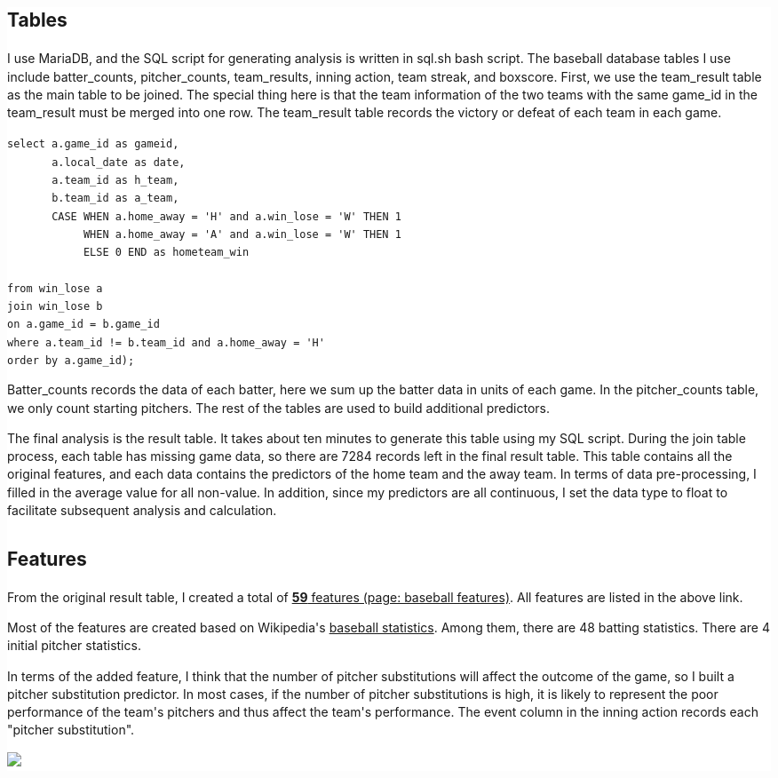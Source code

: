 ## Tables
I use MariaDB, and the SQL script for generating analysis is written in sql.sh bash script. The baseball database tables I use include batter_counts, pitcher_counts, team_results, inning action, team streak, and boxscore. First, we use the team_result table as the main table to be joined. The special thing here is that the team information of the two teams with the same game_id in the team_result must be merged into one row. The team_result table records the victory or defeat of each team in each game.
``` 
select a.game_id as gameid,
       a.local_date as date,
       a.team_id as h_team,
       b.team_id as a_team,
       CASE WHEN a.home_away = 'H' and a.win_lose = 'W' THEN 1
            WHEN a.home_away = 'A' and a.win_lose = 'W' THEN 1
            ELSE 0 END as hometeam_win

from win_lose a
join win_lose b
on a.game_id = b.game_id
where a.team_id != b.team_id and a.home_away = 'H'
order by a.game_id);
``` 
Batter_counts records the data of each batter, here we sum up the batter data in units of each game. In the pitcher_counts table, we only count starting pitchers. The rest of the tables are used to build additional predictors.

The final analysis is the result table. It takes about ten minutes to generate this table using my SQL script. During the join table process, each table has missing game data, so there are 7284 records left in the final result table. This table contains all the original features, and each data contains the predictors of the home team and the away team. 
In terms of data pre-processing, I filled in the average value for all non-value. In addition, since my predictors are all continuous, I set the data type to float to facilitate subsequent analysis and calculation.


## Features
From the original result table, I created a total of [**59** features (page: baseball features)](https://github.com/brian004900/bda602-brian/wiki/Baseball-Features). All features are listed in the above link.

Most of the features are created based on Wikipedia's [baseball statistics](https://en.wikipedia.org/wiki/Baseball_statistics). Among them, there are 48 batting statistics. There are 4 initial pitcher statistics.

In terms of the added feature, I think that the number of pitcher substitutions will affect the outcome of the game, so I built a pitcher substitution predictor. In most cases, if the number of pitcher substitutions is high, it is likely to represent the poor performance of the team's pitchers and thus affect the team's performance. The event column in the inning action records each "pitcher substitution". 

<img src="https://github.com/brian004900/bda602-brian/blob/final/image/pitch%20substitute.png" width="700"/>
